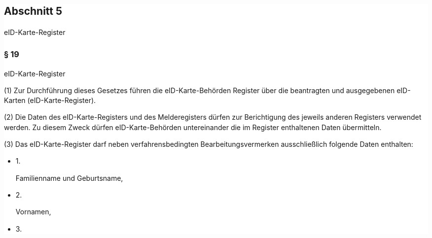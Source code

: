 </div>

</div>

</div>

<span id="BJNR084610019BJNG000500000.html"></span>

## Abschnitt 5  
eID-Karte-Register

<span id="BJNR084610019BJNE002005130.html"></span>

### § 19  
eID-Karte-Register

<div>

<div class="jnhtml">

<div>

<div class="jurAbsatz">

(1) Zur Durchführung dieses Gesetzes führen die eID-Karte-Behörden
Register über die beantragten und ausgegebenen eID-Karten
(eID-Karte-Register).

</div>

<div class="jurAbsatz">

(2) Die Daten des eID-Karte-Registers und des Melderegisters dürfen zur
Berichtigung des jeweils anderen Registers verwendet werden. Zu diesem
Zweck dürfen eID-Karte-Behörden untereinander die im Register
enthaltenen Daten übermitteln.

</div>

<div class="jurAbsatz">

(3) Das eID-Karte-Register darf neben verfahrensbedingten
Bearbeitungsvermerken ausschließlich folgende Daten enthalten:

  - 1\.
    
    <div style="">
    
    Familienname und Geburtsname,
    
    </div>

  - 2\.
    
    <div style="">
    
    Vornamen,
    
    </div>

  - 3\.
    